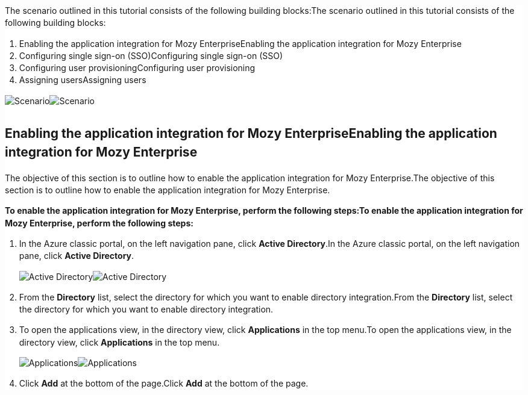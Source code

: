 <span data-ttu-id="6436b-109">The scenario outlined in this tutorial consists of the following building blocks:</span><span class="sxs-lookup"><span data-stu-id="6436b-109">The scenario outlined in this tutorial consists of the following building blocks:</span></span>

1. <span data-ttu-id="6436b-110">Enabling the application integration for Mozy Enterprise</span><span class="sxs-lookup"><span data-stu-id="6436b-110">Enabling the application integration for Mozy Enterprise</span></span>
2. <span data-ttu-id="6436b-111">Configuring single sign-on (SSO)</span><span class="sxs-lookup"><span data-stu-id="6436b-111">Configuring single sign-on (SSO)</span></span>
3. <span data-ttu-id="6436b-112">Configuring user provisioning</span><span class="sxs-lookup"><span data-stu-id="6436b-112">Configuring user provisioning</span></span>
4. <span data-ttu-id="6436b-113">Assigning users</span><span class="sxs-lookup"><span data-stu-id="6436b-113">Assigning users</span></span>

<span data-ttu-id="6436b-114">![Scenario](https://docstestmedia1.blob.core.windows.net/azure-media/articles/active-directory/media/active-directory-saas-mozy-enterprise-tutorial/IC777308.png "Scenario")</span><span class="sxs-lookup"><span data-stu-id="6436b-114">![Scenario](https://docstestmedia1.blob.core.windows.net/azure-media/articles/active-directory/media/active-directory-saas-mozy-enterprise-tutorial/IC777308.png "Scenario")</span></span>

## <a name="enabling-the-application-integration-for-mozy-enterprise"></a><span data-ttu-id="6436b-115">Enabling the application integration for Mozy Enterprise</span><span class="sxs-lookup"><span data-stu-id="6436b-115">Enabling the application integration for Mozy Enterprise</span></span>
<span data-ttu-id="6436b-116">The objective of this section is to outline how to enable the application integration for Mozy Enterprise.</span><span class="sxs-lookup"><span data-stu-id="6436b-116">The objective of this section is to outline how to enable the application integration for Mozy Enterprise.</span></span>

<span data-ttu-id="6436b-117">**To enable the application integration for Mozy Enterprise, perform the following steps:**</span><span class="sxs-lookup"><span data-stu-id="6436b-117">**To enable the application integration for Mozy Enterprise, perform the following steps:**</span></span>

1. <span data-ttu-id="6436b-118">In the Azure classic portal, on the left navigation pane, click **Active Directory**.</span><span class="sxs-lookup"><span data-stu-id="6436b-118">In the Azure classic portal, on the left navigation pane, click **Active Directory**.</span></span>
   
   <span data-ttu-id="6436b-119">![Active Directory](https://docstestmedia1.blob.core.windows.net/azure-media/articles/active-directory/media/active-directory-saas-mozy-enterprise-tutorial/IC700993.png "Active Directory")</span><span class="sxs-lookup"><span data-stu-id="6436b-119">![Active Directory](https://docstestmedia1.blob.core.windows.net/azure-media/articles/active-directory/media/active-directory-saas-mozy-enterprise-tutorial/IC700993.png "Active Directory")</span></span>
2. <span data-ttu-id="6436b-120">From the **Directory** list, select the directory for which you want to enable directory integration.</span><span class="sxs-lookup"><span data-stu-id="6436b-120">From the **Directory** list, select the directory for which you want to enable directory integration.</span></span>
3. <span data-ttu-id="6436b-121">To open the applications view, in the directory view, click **Applications** in the top menu.</span><span class="sxs-lookup"><span data-stu-id="6436b-121">To open the applications view, in the directory view, click **Applications** in the top menu.</span></span>
   
   <span data-ttu-id="6436b-122">![Applications](https://docstestmedia1.blob.core.windows.net/azure-media/articles/active-directory/media/active-directory-saas-mozy-enterprise-tutorial/IC700994.png "Applications")</span><span class="sxs-lookup"><span data-stu-id="6436b-122">![Applications](https://docstestmedia1.blob.core.windows.net/azure-media/articles/active-directory/media/active-directory-saas-mozy-enterprise-tutorial/IC700994.png "Applications")</span></span>
4. <span data-ttu-id="6436b-123">Click **Add** at the bottom of the page.</span><span class="sxs-lookup"><span data-stu-id="6436b-123">Click **Add** at the bottom of the page.</span></span>
   